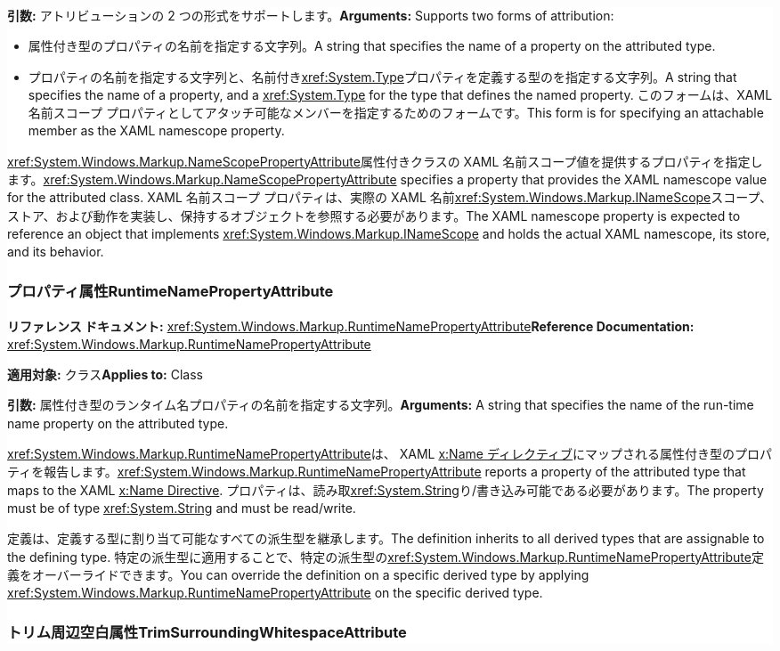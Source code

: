 <span data-ttu-id="801cb-168">**引数:** アトリビューションの 2 つの形式をサポートします。</span><span class="sxs-lookup"><span data-stu-id="801cb-168">**Arguments:** Supports two forms of attribution:</span></span>

- <span data-ttu-id="801cb-169">属性付き型のプロパティの名前を指定する文字列。</span><span class="sxs-lookup"><span data-stu-id="801cb-169">A string that specifies the name of a property on the attributed type.</span></span>

- <span data-ttu-id="801cb-170">プロパティの名前を指定する文字列と、名前付き<xref:System.Type>プロパティを定義する型のを指定する文字列。</span><span class="sxs-lookup"><span data-stu-id="801cb-170">A string that specifies the name of a property, and a <xref:System.Type> for the type that defines the named property.</span></span> <span data-ttu-id="801cb-171">このフォームは、XAML 名前スコープ プロパティとしてアタッチ可能なメンバーを指定するためのフォームです。</span><span class="sxs-lookup"><span data-stu-id="801cb-171">This form is for specifying an attachable member as the XAML namescope property.</span></span>

<span data-ttu-id="801cb-172"><xref:System.Windows.Markup.NameScopePropertyAttribute>属性付きクラスの XAML 名前スコープ値を提供するプロパティを指定します。</span><span class="sxs-lookup"><span data-stu-id="801cb-172"><xref:System.Windows.Markup.NameScopePropertyAttribute> specifies a property that provides the XAML namescope value for the attributed class.</span></span> <span data-ttu-id="801cb-173">XAML 名前スコープ プロパティは、実際の XAML 名前<xref:System.Windows.Markup.INameScope>スコープ、ストア、および動作を実装し、保持するオブジェクトを参照する必要があります。</span><span class="sxs-lookup"><span data-stu-id="801cb-173">The XAML namescope property is expected to reference an object that implements <xref:System.Windows.Markup.INameScope> and holds the actual XAML namescope, its store, and its behavior.</span></span>

### <a name="runtimenamepropertyattribute"></a><span data-ttu-id="801cb-174">プロパティ属性</span><span class="sxs-lookup"><span data-stu-id="801cb-174">RuntimeNamePropertyAttribute</span></span>

<span data-ttu-id="801cb-175">**リファレンス ドキュメント:**  <xref:System.Windows.Markup.RuntimeNamePropertyAttribute></span><span class="sxs-lookup"><span data-stu-id="801cb-175">**Reference Documentation:**  <xref:System.Windows.Markup.RuntimeNamePropertyAttribute></span></span>

<span data-ttu-id="801cb-176">**適用対象:** クラス</span><span class="sxs-lookup"><span data-stu-id="801cb-176">**Applies to:** Class</span></span>

<span data-ttu-id="801cb-177">**引数:** 属性付き型のランタイム名プロパティの名前を指定する文字列。</span><span class="sxs-lookup"><span data-stu-id="801cb-177">**Arguments:** A string that specifies the name of the run-time name property on the attributed type.</span></span>

<span data-ttu-id="801cb-178"><xref:System.Windows.Markup.RuntimeNamePropertyAttribute>は、 XAML [x:Name ディレクティブ](xname-directive.md)にマップされる属性付き型のプロパティを報告します。</span><span class="sxs-lookup"><span data-stu-id="801cb-178"><xref:System.Windows.Markup.RuntimeNamePropertyAttribute> reports a property of the attributed type that maps to the XAML [x:Name Directive](xname-directive.md).</span></span> <span data-ttu-id="801cb-179">プロパティは、読み取<xref:System.String>り/書き込み可能である必要があります。</span><span class="sxs-lookup"><span data-stu-id="801cb-179">The property must be of type <xref:System.String> and must be read/write.</span></span>

<span data-ttu-id="801cb-180">定義は、定義する型に割り当て可能なすべての派生型を継承します。</span><span class="sxs-lookup"><span data-stu-id="801cb-180">The definition inherits to all derived types that are assignable to the defining type.</span></span> <span data-ttu-id="801cb-181">特定の派生型に適用することで、特定の派生型の<xref:System.Windows.Markup.RuntimeNamePropertyAttribute>定義をオーバーライドできます。</span><span class="sxs-lookup"><span data-stu-id="801cb-181">You can override the definition on a specific derived type by applying <xref:System.Windows.Markup.RuntimeNamePropertyAttribute> on the specific derived type.</span></span>

### <a name="trimsurroundingwhitespaceattribute"></a><span data-ttu-id="801cb-182">トリム周辺空白属性</span><span class="sxs-lookup"><span data-stu-id="801cb-182">TrimSurroundingWhitespaceAttribute</span></span>
